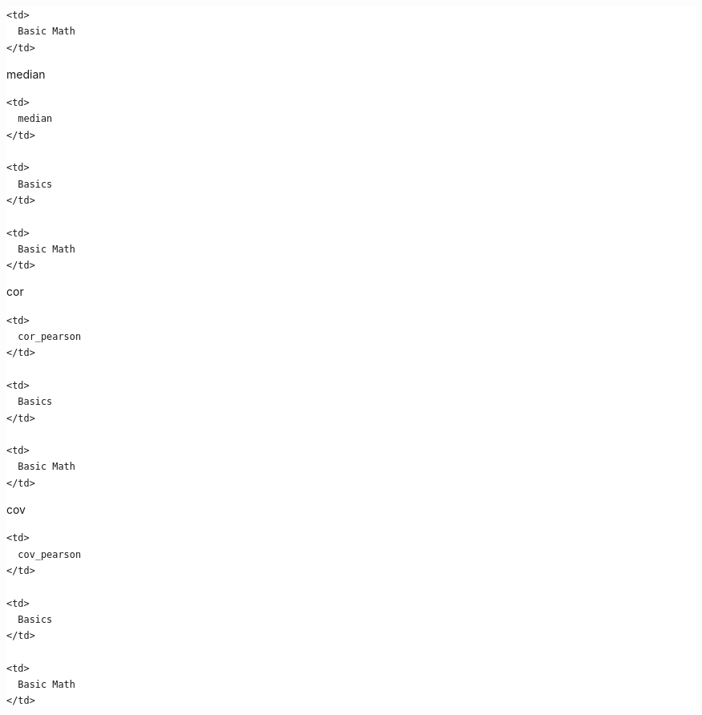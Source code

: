     <td>
      Basic Math
    </td>
  </tr>
  
  <tr>
    <td>
      median
    </td>
    
    <td>
      median
    </td>
    
    <td>
      Basics
    </td>
    
    <td>
      Basic Math
    </td>
  </tr>
  
  <tr>
    <td>
      cor
    </td>
    
    <td>
      cor_pearson
    </td>
    
    <td>
      Basics
    </td>
    
    <td>
      Basic Math
    </td>
  </tr>
  
  <tr>
    <td>
      cov
    </td>
    
    <td>
      cov_pearson
    </td>
    
    <td>
      Basics
    </td>
    
    <td>
      Basic Math
    </td>
  </tr>
  